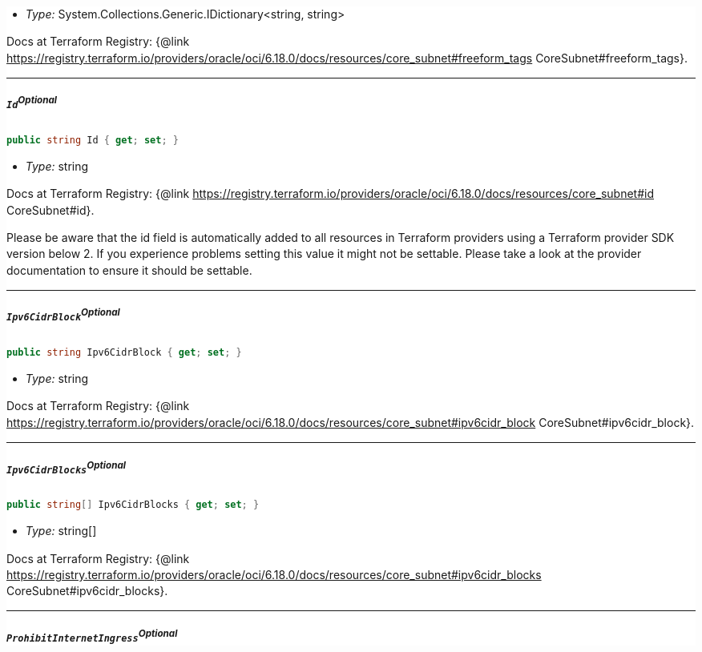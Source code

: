 - *Type:* System.Collections.Generic.IDictionary<string, string>

Docs at Terraform Registry: {@link https://registry.terraform.io/providers/oracle/oci/6.18.0/docs/resources/core_subnet#freeform_tags CoreSubnet#freeform_tags}.

---

##### `Id`<sup>Optional</sup> <a name="Id" id="rhizo-co-terraform-provider-oci.coreSubnet.CoreSubnetConfig.property.id"></a>

```csharp
public string Id { get; set; }
```

- *Type:* string

Docs at Terraform Registry: {@link https://registry.terraform.io/providers/oracle/oci/6.18.0/docs/resources/core_subnet#id CoreSubnet#id}.

Please be aware that the id field is automatically added to all resources in Terraform providers using a Terraform provider SDK version below 2.
If you experience problems setting this value it might not be settable. Please take a look at the provider documentation to ensure it should be settable.

---

##### `Ipv6CidrBlock`<sup>Optional</sup> <a name="Ipv6CidrBlock" id="rhizo-co-terraform-provider-oci.coreSubnet.CoreSubnetConfig.property.ipv6CidrBlock"></a>

```csharp
public string Ipv6CidrBlock { get; set; }
```

- *Type:* string

Docs at Terraform Registry: {@link https://registry.terraform.io/providers/oracle/oci/6.18.0/docs/resources/core_subnet#ipv6cidr_block CoreSubnet#ipv6cidr_block}.

---

##### `Ipv6CidrBlocks`<sup>Optional</sup> <a name="Ipv6CidrBlocks" id="rhizo-co-terraform-provider-oci.coreSubnet.CoreSubnetConfig.property.ipv6CidrBlocks"></a>

```csharp
public string[] Ipv6CidrBlocks { get; set; }
```

- *Type:* string[]

Docs at Terraform Registry: {@link https://registry.terraform.io/providers/oracle/oci/6.18.0/docs/resources/core_subnet#ipv6cidr_blocks CoreSubnet#ipv6cidr_blocks}.

---

##### `ProhibitInternetIngress`<sup>Optional</sup> <a name="ProhibitInternetIngress" id="rhizo-co-terraform-provider-oci.coreSubnet.CoreSubnetConfig.property.prohibitInternetIngress"></a>
